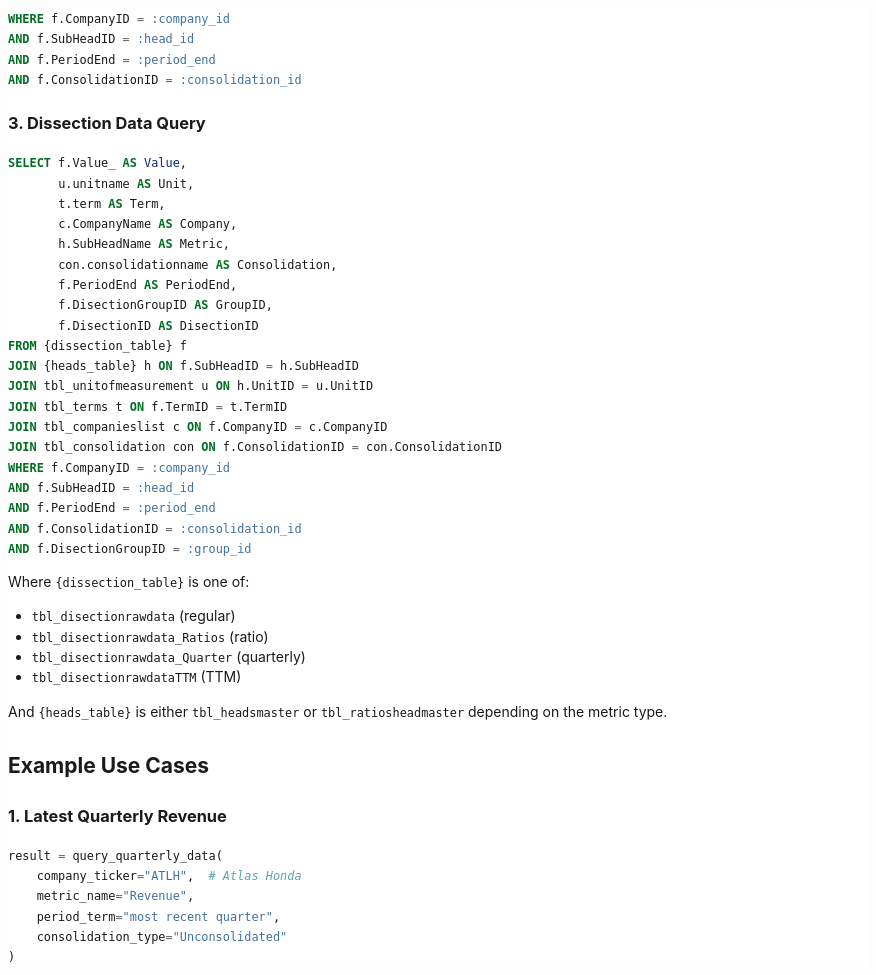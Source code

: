 ```sql
WHERE f.CompanyID = :company_id
AND f.SubHeadID = :head_id
AND f.PeriodEnd = :period_end
AND f.ConsolidationID = :consolidation_id
```

### 3. Dissection Data Query

```sql
SELECT f.Value_ AS Value,
       u.unitname AS Unit,
       t.term AS Term,
       c.CompanyName AS Company,
       h.SubHeadName AS Metric,
       con.consolidationname AS Consolidation,
       f.PeriodEnd AS PeriodEnd,
       f.DisectionGroupID AS GroupID,
       f.DisectionID AS DisectionID
FROM {dissection_table} f
JOIN {heads_table} h ON f.SubHeadID = h.SubHeadID
JOIN tbl_unitofmeasurement u ON h.UnitID = u.UnitID
JOIN tbl_terms t ON f.TermID = t.TermID
JOIN tbl_companieslist c ON f.CompanyID = c.CompanyID
JOIN tbl_consolidation con ON f.ConsolidationID = con.ConsolidationID
WHERE f.CompanyID = :company_id
AND f.SubHeadID = :head_id
AND f.PeriodEnd = :period_end
AND f.ConsolidationID = :consolidation_id
AND f.DisectionGroupID = :group_id
```

Where `{dissection_table}` is one of:
- `tbl_disectionrawdata` (regular)
- `tbl_disectionrawdata_Ratios` (ratio)
- `tbl_disectionrawdata_Quarter` (quarterly)
- `tbl_disectionrawdataTTM` (TTM)

And `{heads_table}` is either `tbl_headsmaster` or `tbl_ratiosheadmaster` depending on the metric type.

## Example Use Cases

### 1. Latest Quarterly Revenue

```python
result = query_quarterly_data(
    company_ticker="ATLH",  # Atlas Honda
    metric_name="Revenue",
    period_term="most recent quarter",
    consolidation_type="Unconsolidated"
)
```
